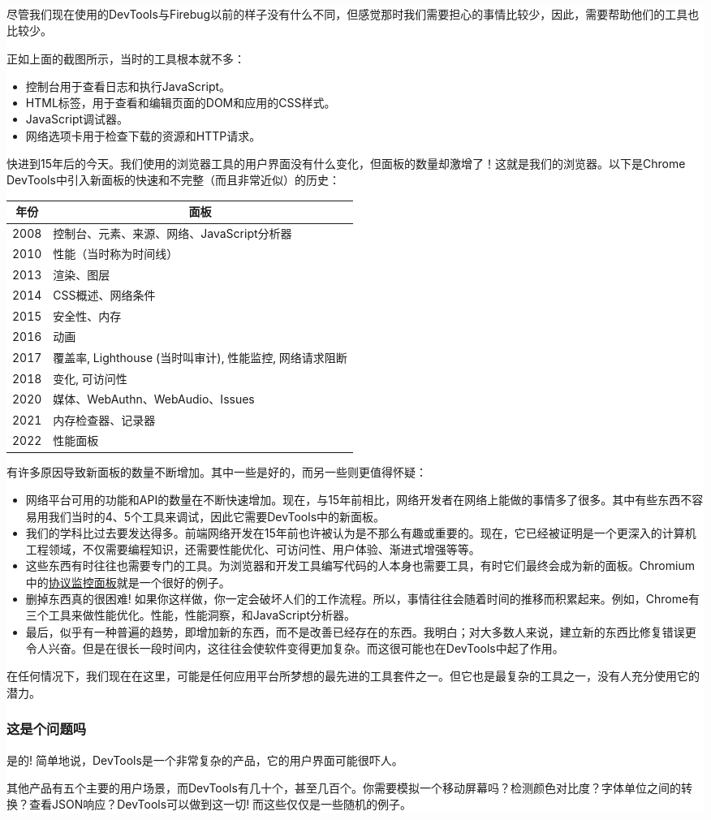 尽管我们现在使用的DevTools与Firebug以前的样子没有什么不同，但感觉那时我们需要担心的事情比较少，因此，需要帮助他们的工具也比较少。

正如上面的截图所示，当时的工具根本就不多：

- 控制台用于查看日志和执行JavaScript。
- HTML标签，用于查看和编辑页面的DOM和应用的CSS样式。
- JavaScript调试器。
- 网络选项卡用于检查下载的资源和HTTP请求。

快进到15年后的今天。我们使用的浏览器工具的用户界面没有什么变化，但面板的数量却激增了！这就是我们的浏览器。以下是Chrome DevTools中引入新面板的快速和不完整（而且非常近似）的历史：



| 年份 | 面板                                                    |
| ---- | ------------------------------------------------------- |
| 2008 | 控制台、元素、来源、网络、JavaScript分析器              |
| 2010 | 性能（当时称为时间线）                                  |
| 2013 | 渲染、图层                                              |
| 2014 | CSS概述、网络条件                                       |
| 2015 | 安全性、内存                                            |
| 2016 | 动画                                                    |
| 2017 | 覆盖率, Lighthouse (当时叫审计), 性能监控, 网络请求阻断 |
| 2018 | 变化, 可访问性                                          |
| 2020 | 媒体、WebAuthn、WebAudio、Issues                        |
| 2021 | 内存检查器、记录器                                      |
| 2022 | 性能面板                                                |

有许多原因导致新面板的数量不断增加。其中一些是好的，而另一些则更值得怀疑：

- 网络平台可用的功能和API的数量在不断快速增加。现在，与15年前相比，网络开发者在网络上能做的事情多了很多。其中有些东西不容易用我们当时的4、5个工具来调试，因此它需要DevTools中的新面板。
- 我们的学科比过去要发达得多。前端网络开发在15年前也许被认为是不那么有趣或重要的。现在，它已经被证明是一个更深入的计算机工程领域，不仅需要编程知识，还需要性能优化、可访问性、用户体验、渐进式增强等等。
- 这些东西有时往往也需要专门的工具。为浏览器和开发工具编写代码的人本身也需要工具，有时它们最终会成为新的面板。Chromium中的[协议监控面板](https://developer.chrome.com/blog/new-in-devtools-92/#protocol-monitor)就是一个很好的例子。
- 删掉东西真的很困难! 如果你这样做，你一定会破坏人们的工作流程。所以，事情往往会随着时间的推移而积累起来。例如，Chrome有三个工具来做性能优化。性能，性能洞察，和JavaScript分析器。
- 最后，似乎有一种普遍的趋势，即增加新的东西，而不是改善已经存在的东西。我明白；对大多数人来说，建立新的东西比修复错误更令人兴奋。但是在很长一段时间内，这往往会使软件变得更加复杂。而这很可能也在DevTools中起了作用。

在任何情况下，我们现在在这里，可能是任何应用平台所梦想的最先进的工具套件之一。但它也是最复杂的工具之一，没有人充分使用它的潜力。



### 这是个问题吗

是的! 简单地说，DevTools是一个非常复杂的产品，它的用户界面可能很吓人。

其他产品有五个主要的用户场景，而DevTools有几十个，甚至几百个。你需要模拟一个移动屏幕吗？检测颜色对比度？字体单位之间的转换？查看JSON响应？DevTools可以做到这一切! 而这些仅仅是一些随机的例子。
